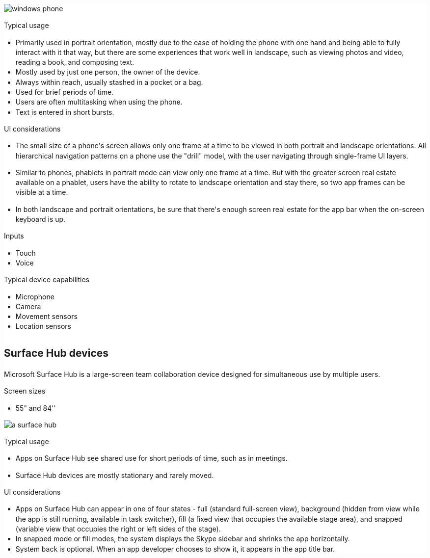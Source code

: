 ![windows phone](images/device-primer/device-primer-phablet.png)

Typical usage

- Primarily used in portrait orientation, mostly due to the ease of holding the phone with one hand and being able to fully interact with it that way, but there are some experiences that work well in landscape, such as viewing photos and video, reading a book, and composing text.
- Mostly used by just one person, the owner of the device.
- Always within reach, usually stashed in a pocket or a bag.
- Used for brief periods of time.
- Users are often multitasking when using the phone.
- Text is entered in short bursts.

UI considerations

- The small size of a phone's screen allows only one frame at a time to be viewed in both portrait and landscape orientations. All hierarchical navigation patterns on a phone use the "drill" model, with the user navigating through single-frame UI layers.

- Similar to phones, phablets in portrait mode can view only one frame at a time. But with the greater screen real estate available on a phablet, users have the ability to rotate to landscape orientation and stay there, so two app frames can be visible at a time.

- In both landscape and portrait orientations, be sure that there's enough screen real estate for the app bar when the on-screen keyboard is up.

Inputs

- Touch
- Voice

Typical device capabilities

- Microphone
- Camera
- Movement sensors
- Location sensors

## Surface Hub devices

Microsoft Surface Hub is a large-screen team collaboration device designed for simultaneous use by multiple users.

Screen sizes

- 55" and 84''

![a surface hub](images/device-primer/device-primer-surfacehub3.png)

Typical usage

- Apps on Surface Hub see shared use for short periods of time, such as in meetings.

- Surface Hub devices are mostly stationary and rarely moved.

UI considerations

- Apps on Surface Hub can appear in one of four states - full (standard full-screen view), background (hidden from view while the app is still running, available in task switcher), fill (a fixed view that occupies the available stage area), and snapped (variable view that occupies the right or left sides of the stage).
- In snapped mode or fill modes, the system displays the Skype sidebar and shrinks the app horizontally.
- System back is optional. When an app developer chooses to show it, it appears in the app title bar.
